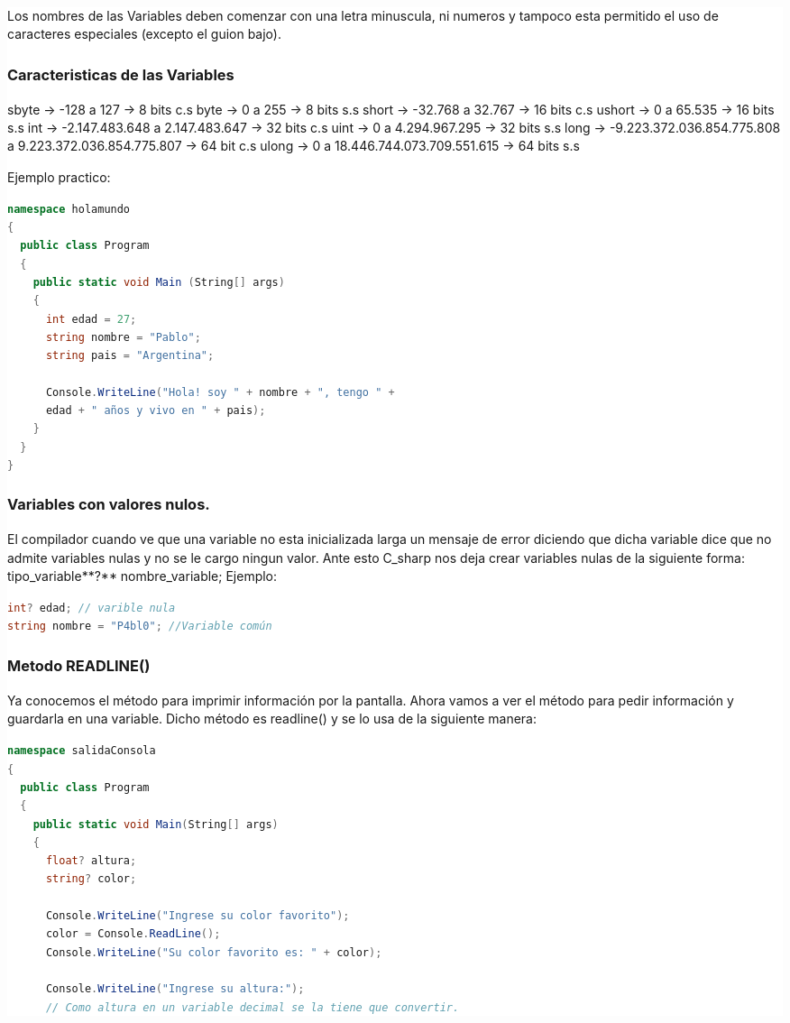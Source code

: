 Los nombres de las Variables deben comenzar con una letra minuscula, ni numeros y tampoco esta permitido el uso de caracteres especiales (excepto el guion bajo).

### Caracteristicas de las Variables
sbyte -> -128 a 127 -> 8 bits c.s
byte -> 0 a 255 -> 8 bits s.s
short -> -32.768 a 32.767 -> 16 bits c.s
ushort -> 0 a 65.535 -> 16 bits s.s
int -> -2.147.483.648 a 2.147.483.647 -> 32 bits c.s
uint -> 0 a 4.294.967.295 -> 32 bits s.s
long -> -9.223.372.036.854.775.808 a 9.223.372.036.854.775.807 -> 64 bit c.s
ulong -> 0 a 18.446.744.073.709.551.615 -> 64 bits s.s

Ejemplo practico:

~~~csharp
namespace holamundo
{
  public class Program
  {
    public static void Main (String[] args)
    {
      int edad = 27;
      string nombre = "Pablo";
      string pais = "Argentina";

      Console.WriteLine("Hola! soy " + nombre + ", tengo " +
      edad + " años y vivo en " + pais);
    }
  }
}
~~~

### Variables con valores nulos.
El compilador cuando ve que una variable no esta inicializada larga un mensaje de error diciendo que dicha variable dice que no admite variables nulas y no se le cargo ningun valor.
Ante esto C_sharp nos deja crear variables nulas de la siguiente forma: tipo_variable**?** nombre_variable;
Ejemplo:
~~~csharp
int? edad; // varible nula
string nombre = "P4bl0"; //Variable común
~~~

### Metodo READLINE()
Ya conocemos el método para imprimir información por la pantalla. Ahora vamos a ver el método para pedir información y guardarla en una variable. Dicho método es readline() y se lo usa de la siguiente manera:

~~~csharp
namespace salidaConsola
{
  public class Program
  {
    public static void Main(String[] args)
    {
      float? altura;
      string? color;

      Console.WriteLine("Ingrese su color favorito");
      color = Console.ReadLine();
      Console.WriteLine("Su color favorito es: " + color);

      Console.WriteLine("Ingrese su altura:");
      // Como altura en un variable decimal se la tiene que convertir.
~~~